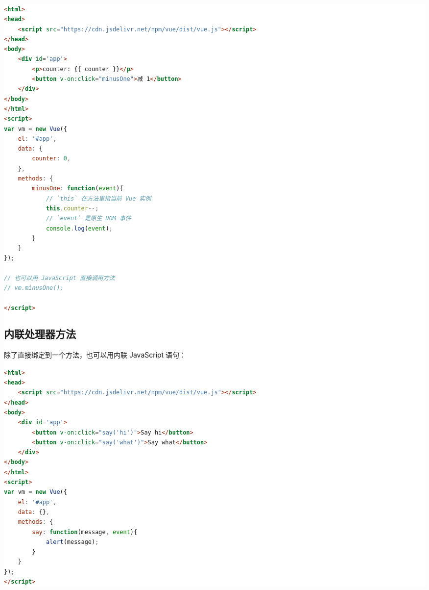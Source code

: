 ```html
<html>
<head>
    <script src="https://cdn.jsdelivr.net/npm/vue/dist/vue.js"></script>
</head>
<body>
    <div id='app'>
        <p>counter: {{ counter }}</p>
        <button v-on:click="minusOne">减 1</button>
    </div>
</body>
</html>
<script>
var vm = new Vue({
    el: '#app',
    data: {
        counter: 0,
    },
    methods: {
        minusOne: function(event){
            // `this` 在方法里指当前 Vue 实例
            this.counter--;
            // `event` 是原生 DOM 事件
            console.log(event);
        }
    }
});

// 也可以用 JavaScript 直接调用方法
// vm.minusOne();
    
</script>
```



## 内联处理器方法 

除了直接绑定到一个方法，也可以用内联 JavaScript 语句： 

```html
<html>
<head>
    <script src="https://cdn.jsdelivr.net/npm/vue/dist/vue.js"></script>
</head>
<body>
    <div id='app'>
        <button v-on:click="say('hi')">Say hi</button>
        <button v-on:click="say('what')">Say what</button>    
    </div>
</body>
</html>
<script>
var vm = new Vue({
    el: '#app',
    data: {},
    methods: {
        say: function(message, event){
            alert(message);
        }
    }
});
</script>
```
